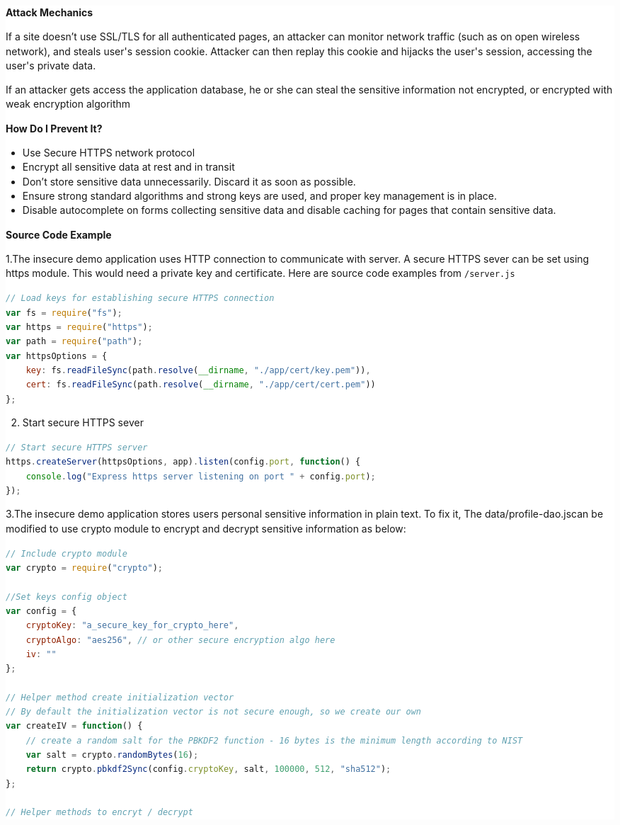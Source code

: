 **Attack Mechanics**

If a site doesn’t use SSL/TLS for all authenticated pages, an attacker can monitor network traffic (such as on open wireless network), and steals user's session cookie. Attacker can then replay this cookie and hijacks the user's session, accessing the user's private data.

If an attacker gets access the application database, he or she can steal the sensitive information not encrypted, or encrypted with weak encryption algorithm

**How Do I Prevent It?**

- Use Secure HTTPS network protocol
- Encrypt all sensitive data at rest and in transit
- Don’t store sensitive data unnecessarily. Discard it as soon as possible.
- Ensure strong standard algorithms and strong keys are used, and proper key management is in place.
- Disable autocomplete on forms collecting sensitive data and disable caching for pages that contain sensitive data.

**Source Code Example**

1.The insecure demo application uses HTTP connection to communicate with server. A secure HTTPS sever can be set using https module. This would need a private key and certificate. Here are source code examples from `/server.js`

```javascript
// Load keys for establishing secure HTTPS connection
var fs = require("fs");
var https = require("https");
var path = require("path");
var httpsOptions = {
    key: fs.readFileSync(path.resolve(__dirname, "./app/cert/key.pem")),
    cert: fs.readFileSync(path.resolve(__dirname, "./app/cert/cert.pem"))
};
```

2. Start secure HTTPS sever

```javascript
// Start secure HTTPS server
https.createServer(httpsOptions, app).listen(config.port, function() {
    console.log("Express https server listening on port " + config.port);
});
```
3.The insecure demo application stores users personal sensitive information in plain text. To fix it, The data/profile-dao.jscan be modified to use crypto module to encrypt and decrypt sensitive information as below:

```javascript
// Include crypto module
var crypto = require("crypto");

//Set keys config object
var config = {
    cryptoKey: "a_secure_key_for_crypto_here",
    cryptoAlgo: "aes256", // or other secure encryption algo here
    iv: ""
};

// Helper method create initialization vector
// By default the initialization vector is not secure enough, so we create our own
var createIV = function() {
    // create a random salt for the PBKDF2 function - 16 bytes is the minimum length according to NIST
    var salt = crypto.randomBytes(16);
    return crypto.pbkdf2Sync(config.cryptoKey, salt, 100000, 512, "sha512");
};

// Helper methods to encryt / decrypt
```